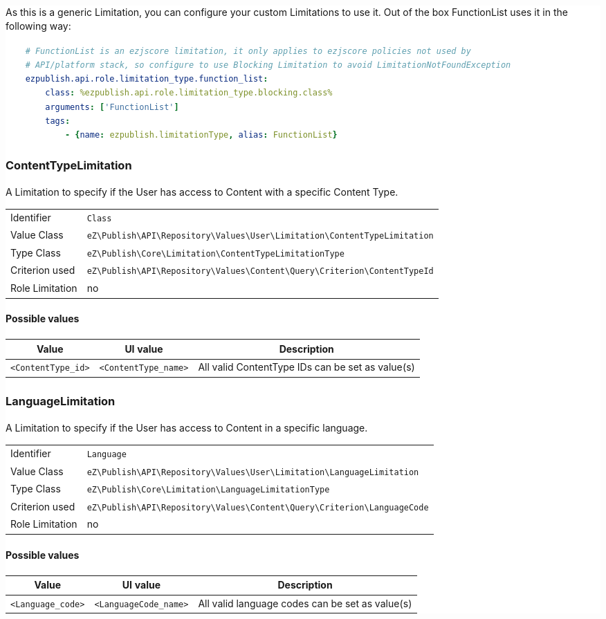As this is a generic Limitation, you can configure your custom Limitations to use it.
Out of the box FunctionList uses it in the following way:

``` yaml
    # FunctionList is an ezjscore limitation, it only applies to ezjscore policies not used by
    # API/platform stack, so configure to use Blocking Limitation to avoid LimitationNotFoundException
    ezpublish.api.role.limitation_type.function_list:
        class: %ezpublish.api.role.limitation_type.blocking.class%
        arguments: ['FunctionList']
        tags:
            - {name: ezpublish.limitationType, alias: FunctionList}
```

### ContentTypeLimitation

A Limitation to specify if the User has access to Content with a specific Content Type.

|                 |                                                                          |
|-----------------|--------------------------------------------------------------------------|
| Identifier      | `Class`                                                                  |
| Value Class     | `eZ\Publish\API\Repository\Values\User\Limitation\ContentTypeLimitation` |
| Type Class      | `eZ\Publish\Core\Limitation\ContentTypeLimitationType`                   |
| Criterion used  | `eZ\Publish\API\Repository\Values\Content\Query\Criterion\ContentTypeId` |
| Role Limitation | no                                                                       |

#### Possible values

|Value|UI value|Description|
|------|------|------|
|`<ContentType_id>`|`<ContentType_name>`|All valid ContentType IDs can be set as value(s)|

### LanguageLimitation

A Limitation to specify if the User has access to Content in a specific language.

|                 |                                                                         |
|-----------------|-------------------------------------------------------------------------|
| Identifier      | `Language`                                                              |
| Value Class     | `eZ\Publish\API\Repository\Values\User\Limitation\LanguageLimitation`   |
| Type Class      | `eZ\Publish\Core\Limitation\LanguageLimitationType`                     |
| Criterion used  | `eZ\Publish\API\Repository\Values\Content\Query\Criterion\LanguageCode` |
| Role Limitation | no                                                                      |

#### Possible values

|Value|UI value|Description|
|------|------|------|
|`<Language_code>`|`<LanguageCode_name>`|All valid language codes can be set as value(s)|
